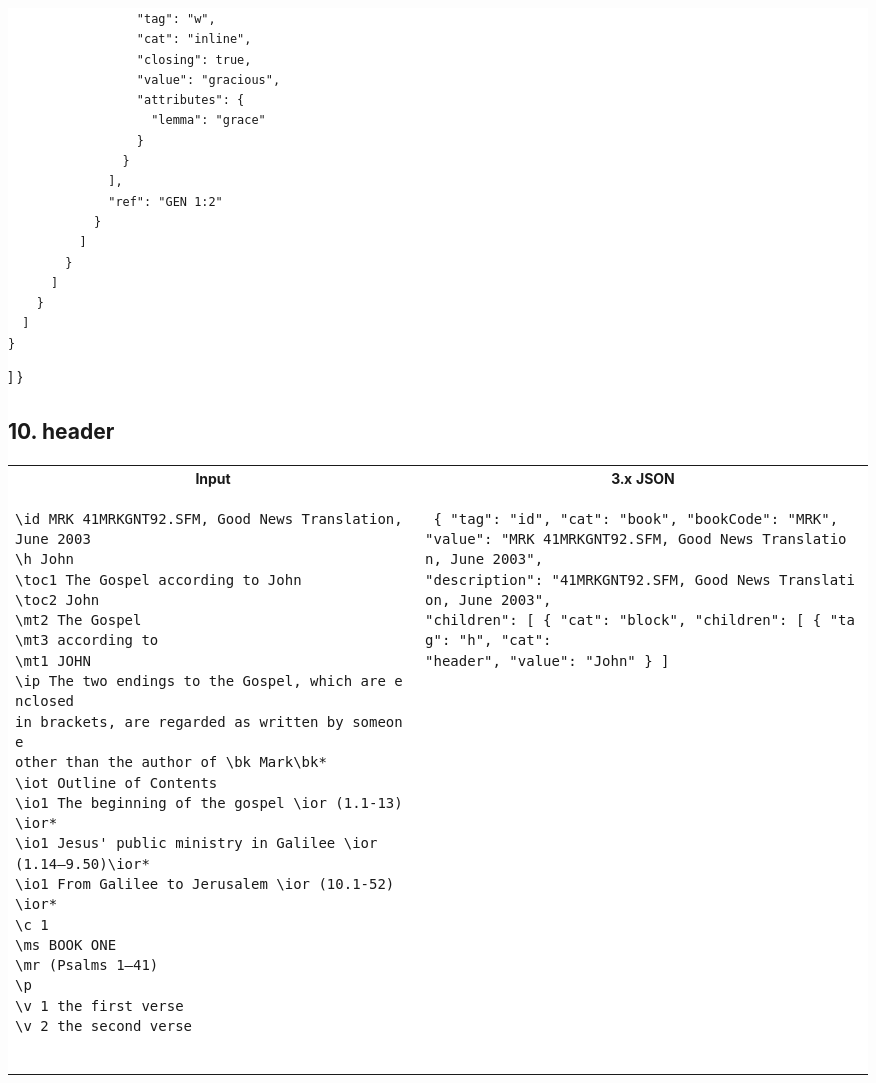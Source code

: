                       "tag": "w",
                      "cat": "inline",
                      "closing": true,
                      "value": "gracious",
                      "attributes": {
                        "lemma": "grace"
                      }
                    }
                  ],
                  "ref": "GEN 1:2"
                }
              ]
            }
          ]
        }
      ]
    }
  ]
}
</pre></td>
</tr></table>


## 10. header

<table><tr><th>Input</th><th>3.x JSON</th></tr><td>     <pre>
\id MRK 41MRKGNT92.SFM, Good News Translation, June 2003
\h John
\toc1 The Gospel according to John
\toc2 John
\mt2 The Gospel
\mt3 according to
\mt1 JOHN
\ip The two endings to the Gospel, which are enclosed 
in brackets, are regarded as written by someone 
other than the author of \bk Mark\bk*
\iot Outline of Contents
\io1 The beginning of the gospel \ior (1.1-13)\ior*
\io1 Jesus' public ministry in Galilee \ior (1.14–9.50)\ior*
\io1 From Galilee to Jerusalem \ior (10.1-52)\ior*
\c 1
\ms BOOK ONE
\mr (Psalms 1–41)
\p
\v 1 the first verse
\v 2 the second verse

</pre></td><td><pre>
{
  "tag": "id",
  "cat": "book",
  "bookCode": "MRK",
  "value": "MRK 41MRKGNT92.SFM, Good News Translation, June 2003",
  "description": "41MRKGNT92.SFM, Good News Translation, June 2003",
  "children": [
    {
      "cat": "block",
      "children": [
        {
          "tag": "h",
          "cat": "header",
          "value": "John"
        }
      ]